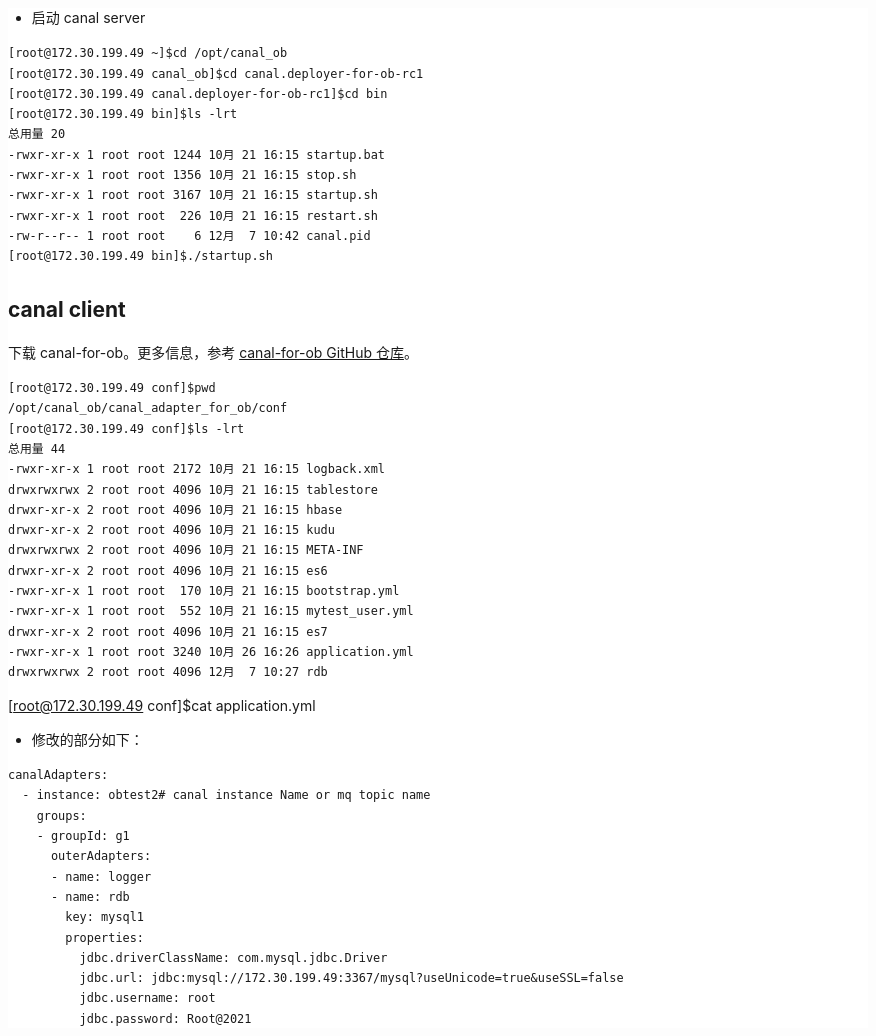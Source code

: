 

* 启动 canal server

  




```unknow
[root@172.30.199.49 ~]$cd /opt/canal_ob
[root@172.30.199.49 canal_ob]$cd canal.deployer-for-ob-rc1
[root@172.30.199.49 canal.deployer-for-ob-rc1]$cd bin
[root@172.30.199.49 bin]$ls -lrt
总用量 20
-rwxr-xr-x 1 root root 1244 10月 21 16:15 startup.bat
-rwxr-xr-x 1 root root 1356 10月 21 16:15 stop.sh
-rwxr-xr-x 1 root root 3167 10月 21 16:15 startup.sh
-rwxr-xr-x 1 root root  226 10月 21 16:15 restart.sh
-rw-r--r-- 1 root root    6 12月  7 10:42 canal.pid
[root@172.30.199.49 bin]$./startup.sh
```



canal client 
------------------------------

下载 canal-for-ob。更多信息，参考 [canal-for-ob GitHub 仓库](https://github.com/oceanbase/canal/releases)。

```unknow
[root@172.30.199.49 conf]$pwd
/opt/canal_ob/canal_adapter_for_ob/conf
[root@172.30.199.49 conf]$ls -lrt
总用量 44
-rwxr-xr-x 1 root root 2172 10月 21 16:15 logback.xml
drwxrwxrwx 2 root root 4096 10月 21 16:15 tablestore
drwxr-xr-x 2 root root 4096 10月 21 16:15 hbase
drwxr-xr-x 2 root root 4096 10月 21 16:15 kudu
drwxrwxrwx 2 root root 4096 10月 21 16:15 META-INF
drwxr-xr-x 2 root root 4096 10月 21 16:15 es6
-rwxr-xr-x 1 root root  170 10月 21 16:15 bootstrap.yml
-rwxr-xr-x 1 root root  552 10月 21 16:15 mytest_user.yml
drwxr-xr-x 2 root root 4096 10月 21 16:15 es7
-rwxr-xr-x 1 root root 3240 10月 26 16:26 application.yml
drwxrwxrwx 2 root root 4096 12月  7 10:27 rdb
```



\[root@172.30.199.49 conf\]$cat application.yml

* 修改的部分如下：

  




```unknow
canalAdapters:
  - instance: obtest2# canal instance Name or mq topic name
    groups:
    - groupId: g1
      outerAdapters:
      - name: logger
      - name: rdb
        key: mysql1
        properties:
          jdbc.driverClassName: com.mysql.jdbc.Driver
          jdbc.url: jdbc:mysql://172.30.199.49:3367/mysql?useUnicode=true&useSSL=false
          jdbc.username: root
          jdbc.password: Root@2021
```
